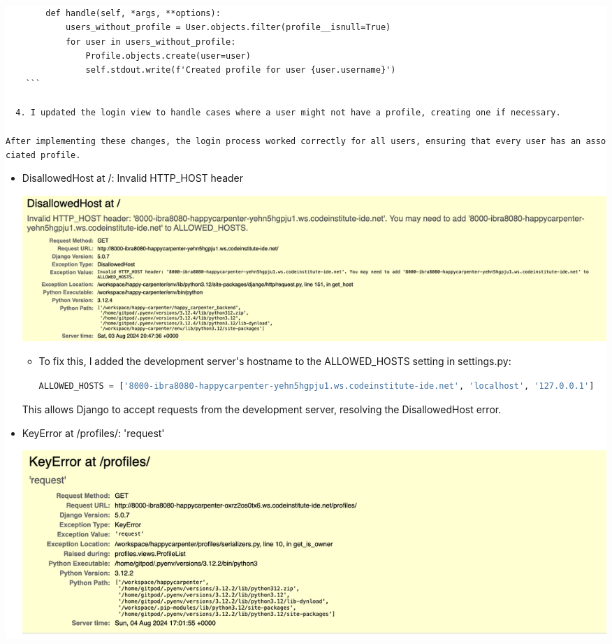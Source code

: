             def handle(self, *args, **options):
                users_without_profile = User.objects.filter(profile__isnull=True)
                for user in users_without_profile:
                    Profile.objects.create(user=user)
                    self.stdout.write(f'Created profile for user {user.username}')
        ```

      4. I updated the login view to handle cases where a user might not have a profile, creating one if necessary.

    After implementing these changes, the login process worked correctly for all users, ensuring that every user has an associated profile.

- DisallowedHost at /: Invalid HTTP_HOST header

    ![screenshot](documentation/bugs/disallowed_host_error.png)

    - To fix this, I added the development server's hostname to the ALLOWED_HOSTS setting in settings.py:
      ```python
      ALLOWED_HOSTS = ['8000-ibra8080-happycarpenter-yehn5hgpju1.ws.codeinstitute-ide.net', 'localhost', '127.0.0.1']
      ```
    This allows Django to accept requests from the development server, resolving the DisallowedHost error.

- KeyError at /profiles/: 'request'

    ![screenshot](documentation/bugs/profiles_key_error.png)
